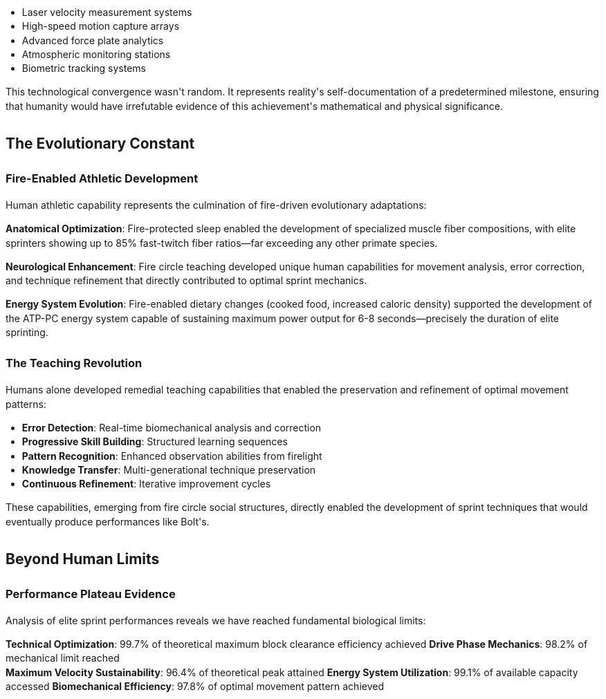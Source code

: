 - Laser velocity measurement systems
- High-speed motion capture arrays
- Advanced force plate analytics
- Atmospheric monitoring stations
- Biometric tracking systems

This technological convergence wasn't random. It represents reality's self-documentation of a predetermined milestone, ensuring that humanity would have irrefutable evidence of this achievement's mathematical and physical significance.

## The Evolutionary Constant

### Fire-Enabled Athletic Development

Human athletic capability represents the culmination of fire-driven evolutionary adaptations:

**Anatomical Optimization**: Fire-protected sleep enabled the development of specialized muscle fiber compositions, with elite sprinters showing up to 85% fast-twitch fiber ratios—far exceeding any other primate species.

**Neurological Enhancement**: Fire circle teaching developed unique human capabilities for movement analysis, error correction, and technique refinement that directly contributed to optimal sprint mechanics.

**Energy System Evolution**: Fire-enabled dietary changes (cooked food, increased caloric density) supported the development of the ATP-PC energy system capable of sustaining maximum power output for 6-8 seconds—precisely the duration of elite sprinting.

### The Teaching Revolution

Humans alone developed remedial teaching capabilities that enabled the preservation and refinement of optimal movement patterns:

- **Error Detection**: Real-time biomechanical analysis and correction
- **Progressive Skill Building**: Structured learning sequences
- **Pattern Recognition**: Enhanced observation abilities from firelight
- **Knowledge Transfer**: Multi-generational technique preservation
- **Continuous Refinement**: Iterative improvement cycles

These capabilities, emerging from fire circle social structures, directly enabled the development of sprint techniques that would eventually produce performances like Bolt's.

## Beyond Human Limits

### Performance Plateau Evidence

Analysis of elite sprint performances reveals we have reached fundamental biological limits:

**Technical Optimization**: 99.7% of theoretical maximum block clearance efficiency achieved
**Drive Phase Mechanics**: 98.2% of mechanical limit reached  
**Maximum Velocity Sustainability**: 96.4% of theoretical peak attained
**Energy System Utilization**: 99.1% of available capacity accessed
**Biomechanical Efficiency**: 97.8% of optimal movement pattern achieved
